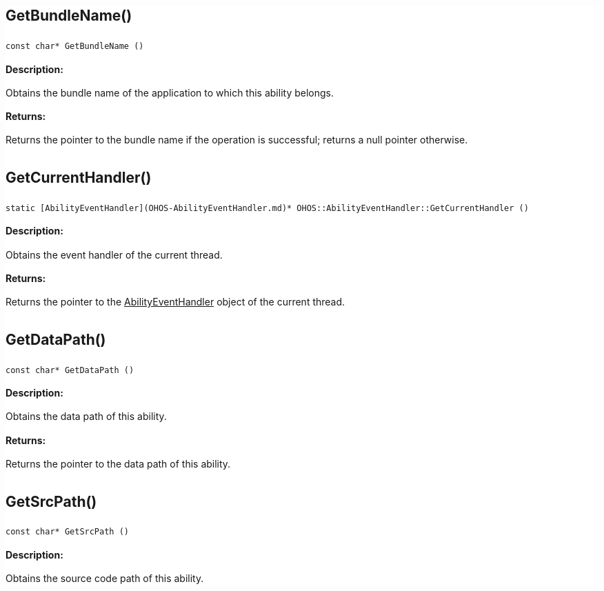 ## GetBundleName\(\)<a name="gac893d7c01fabee34f80294e3e026c37d"></a>

```
const char* GetBundleName ()
```

 **Description:**

Obtains the bundle name of the application to which this ability belongs. 

**Returns:**

Returns the pointer to the bundle name if the operation is successful; returns a null pointer otherwise. 

## GetCurrentHandler\(\)<a name="gad26d144aaecd3185be6902e6d7399b9e"></a>

```
static [AbilityEventHandler](OHOS-AbilityEventHandler.md)* OHOS::AbilityEventHandler::GetCurrentHandler ()
```

 **Description:**

Obtains the event handler of the current thread. 

**Returns:**

Returns the pointer to the  [AbilityEventHandler](OHOS-AbilityEventHandler.md)  object of the current thread. 

## GetDataPath\(\)<a name="ga9be6a002714f3fb61b2335dd13ed9787"></a>

```
const char* GetDataPath ()
```

 **Description:**

Obtains the data path of this ability. 

**Returns:**

Returns the pointer to the data path of this ability. 

## GetSrcPath\(\)<a name="ga7cead123e67bea6db8a34c8ae100e6c5"></a>

```
const char* GetSrcPath ()
```

 **Description:**

Obtains the source code path of this ability. 
